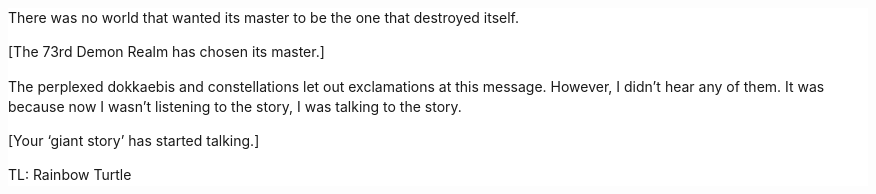 There was no world that wanted its master to be the one that destroyed itself.

[The 73rd Demon Realm has chosen its master.]

The perplexed dokkaebis and constellations let out exclamations at this message. However, I didn’t hear any of them. It was because now I wasn’t listening to the story, I was talking to the story.

[Your ‘giant story’ has started talking.]

TL: Rainbow Turtle
